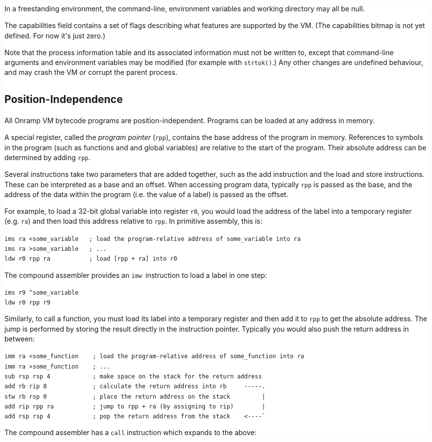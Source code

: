 In a freestanding environment, the command-line, environment variables and working directory may all be null.

The capabilities field contains a set of flags describing what features are supported by the VM. (The capabilities bitmap is not yet defined. For now it's just zero.)

Note that the process information table and its associated information must not be written to, except that command-line arguments and environment variables may be modified (for example with `strtok()`.) Any other changes are undefined behaviour, and may crash the VM or corrupt the parent process.



## Position-Independence

All Onramp VM bytecode programs are position-independent. Programs can be loaded at any address in memory.

A special register, called the *program pointer* (`rpp`), contains the base address of the program in memory. References to symbols in the program (such as functions and and global variables) are relative to the start of the program. Their absolute address can be determined by adding `rpp`.

Several instructions take two parameters that are added together, such as the add instruction and the load and store instructions. These can be interpreted as a base and an offset. When accessing program data, typically `rpp` is passed as the base, and the address of the data within the program (i.e. the value of a label) is passed as the offset.

For example, to load a 32-bit global variable into register `r0`, you would load the address of the label into a temporary register (e.g. `ra`) and then load this address relative to `rpp`. In primitive assembly, this is:

```
ims ra <some_variable   ; load the program-relative address of some_variable into ra
ims ra >some_variable   ; ...
ldw r0 rpp ra           ; load [rpp + ra] into r0
```

The compound assembler provides an `imw `instruction to load a label in one step:

```
ims r9 ^some_variable
ldw r0 rpp r9
```

Similarly, to call a function, you must load its label into a temporary register and then add it to `rpp` to get the absolute address. The jump is performed by storing the result directly in the instruction pointer. Typically you would also push the return address in between:

```
imm ra <some_function    ; load the program-relative address of some_function into ra
imm ra >some_function    ; ...
sub rsp rsp 4            ; make space on the stack for the return address
add rb rip 8             ; calculate the return address into rb     -----.
stw rb rsp 0             ; place the return address on the stack         |
add rip rpp ra           ; jump to rpp + ra (by assigning to rip)        |
add rsp rsp 4            ; pop the return address from the stack    <----`
```

The compound assembler has a `call` instruction which expands to the above:
